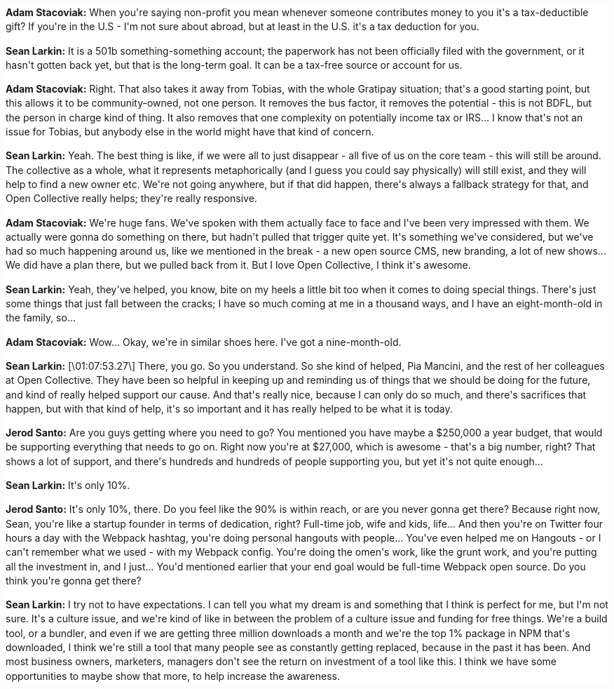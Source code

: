 **Adam Stacoviak:** When you're saying non-profit you mean whenever someone contributes money to you it's a tax-deductible gift? If you're in the U.S - I'm not sure about abroad, but at least in the U.S. it's a tax deduction for you.

**Sean Larkin:** It is a 501b something-something account; the paperwork has not been officially filed with the government, or it hasn't gotten back yet, but that is the long-term goal. It can be a tax-free source or account for us.

**Adam Stacoviak:** Right. That also takes it away from Tobias, with the whole Gratipay situation; that's a good starting point, but this allows it to be community-owned, not one person. It removes the bus factor, it removes the potential - this is not BDFL, but the person in charge kind of thing. It also removes that one complexity on potentially income tax or IRS... I know that's not an issue for Tobias, but anybody else in the world might have that kind of concern.

**Sean Larkin:** Yeah. The best thing is like, if we were all to just disappear - all five of us on the core team - this will still be around. The collective as a whole, what it represents metaphorically (and I guess you could say physically) will still exist, and they will help to find a new owner etc. We're not going anywhere, but if that did happen, there's always a fallback strategy for that, and Open Collective really helps; they're really responsive.

**Adam Stacoviak:** We're huge fans. We've spoken with them actually face to face and I've been very impressed with them. We actually were gonna do something on there, but hadn't pulled that trigger quite yet. It's something we've considered, but we've had so much happening around us, like we mentioned in the break - a new open source CMS, new branding, a lot of new shows... We did have a plan there, but we pulled back from it. But I love Open Collective, I think it's awesome.

**Sean Larkin:** Yeah, they've helped, you know, bite on my heels a little bit too when it comes to doing special things. There's just some things that just fall between the cracks; I have so much coming at me in a thousand ways, and I have an eight-month-old in the family, so...

**Adam Stacoviak:** Wow... Okay, we're in similar shoes here. I've got a nine-month-old.

**Sean Larkin:** \[\\01:07:53.27\\\] There, you go. So you understand. So she kind of helped, Pia Mancini, and the rest of her colleagues at Open Collective. They have been so helpful in keeping up and reminding us of things that we should be doing for the future, and kind of really helped support our cause. And that's really nice, because I can only do so much, and there's sacrifices that happen, but with that kind of help, it's so important and it has really helped to be what it is today.

**Jerod Santo:** Are you guys getting where you need to go? You mentioned you have maybe a $250,000 a year budget, that would be supporting everything that needs to go on. Right now you're at $27,000, which is awesome - that's a big number, right? That shows a lot of support, and there's hundreds and hundreds of people supporting you, but yet it's not quite enough...

**Sean Larkin:** It's only 10%.

**Jerod Santo:** It's only 10%, there. Do you feel like the 90% is within reach, or are you never gonna get there? Because right now, Sean, you're like a startup founder in terms of dedication, right? Full-time job, wife and kids, life... And then you're on Twitter four hours a day with the Webpack hashtag, you're doing personal hangouts with people... You've even helped me on Hangouts - or I can't remember what we used - with my Webpack config. You're doing the omen's work, like the grunt work, and you're putting all the investment in, and I just... You'd mentioned earlier that your end goal would be full-time Webpack open source. Do you think you're gonna get there?

**Sean Larkin:** I try not to have expectations. I can tell you what my dream is and something that I think is perfect for me, but I'm not sure. It's a culture issue, and we're kind of like in between the problem of a culture issue and funding for free things. We're a build tool, or a bundler, and even if we are getting three million downloads a month and we're the top 1% package in NPM that's downloaded, I think we're still a tool that many people see as constantly getting replaced, because in the past it has been. And most business owners, marketers, managers don't see the return on investment of a tool like this. I think we have some opportunities to maybe show that more, to help increase the awareness.
